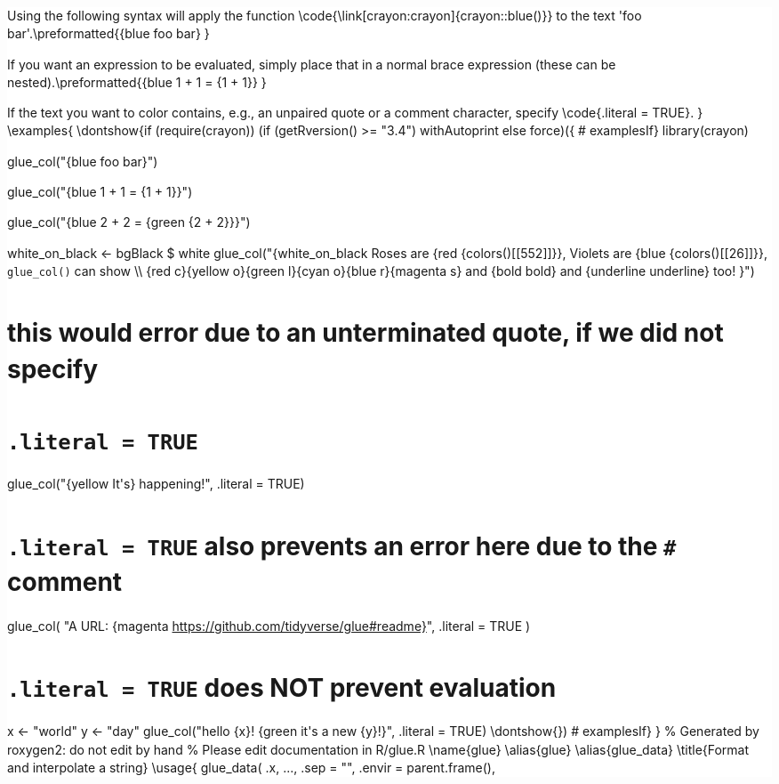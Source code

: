 Using the following syntax will apply the function \code{\link[crayon:crayon]{crayon::blue()}} to the text 'foo bar'.\preformatted{\{blue foo bar\}
}

If you want an expression to be evaluated, simply place that in a normal brace
expression (these can be nested).\preformatted{\{blue 1 + 1 = \{1 + 1\}\}
}

If the text you want to color contains, e.g., an unpaired quote or a comment
character, specify \code{.literal = TRUE}.
}
\examples{
\dontshow{if (require(crayon)) (if (getRversion() >= "3.4") withAutoprint else force)(\{ # examplesIf}
library(crayon)

glue_col("{blue foo bar}")

glue_col("{blue 1 + 1 = {1 + 1}}")

glue_col("{blue 2 + 2 = {green {2 + 2}}}")

white_on_black <- bgBlack $ white
glue_col("{white_on_black
  Roses are {red {colors()[[552]]}},
  Violets are {blue {colors()[[26]]}},
  `glue_col()` can show \\\\
  {red c}{yellow o}{green l}{cyan o}{blue r}{magenta s}
  and {bold bold} and {underline underline} too!
}")

# this would error due to an unterminated quote, if we did not specify
# `.literal = TRUE`
glue_col("{yellow It's} happening!", .literal = TRUE)

# `.literal = TRUE` also prevents an error here due to the `#` comment
glue_col(
  "A URL: {magenta https://github.com/tidyverse/glue#readme}",
  .literal = TRUE
)

# `.literal = TRUE` does NOT prevent evaluation
x <- "world"
y <- "day"
glue_col("hello {x}! {green it's a new {y}!}", .literal = TRUE)
\dontshow{\}) # examplesIf}
}
% Generated by roxygen2: do not edit by hand
% Please edit documentation in R/glue.R
\name{glue}
\alias{glue}
\alias{glue_data}
\title{Format and interpolate a string}
\usage{
glue_data(
  .x,
  ...,
  .sep = "",
  .envir = parent.frame(),

[^1]: pystr is no longer available from CRAN due to failure to correct